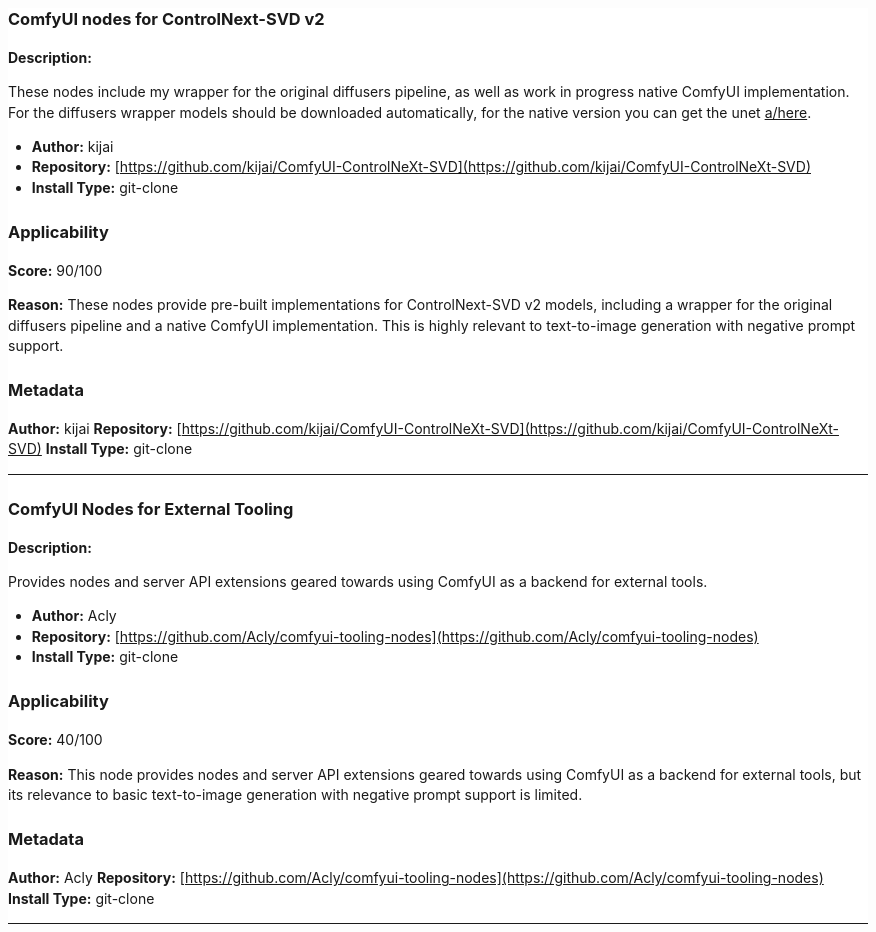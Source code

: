 ### ComfyUI nodes for ControlNext-SVD v2

**Description:**

These nodes include my wrapper for the original diffusers pipeline, as well as work in progress native ComfyUI implementation.
For the diffusers wrapper models should be downloaded automatically, for the native version you can get the unet [a/here](https://huggingface.co/Kijai/ControlNeXt-SVD-V2-Comfy/blob/main/controlnext-svd_v2-unet-fp16_converted.safetensors).

- **Author:** kijai
- **Repository:** [https://github.com/kijai/ComfyUI-ControlNeXt-SVD](https://github.com/kijai/ComfyUI-ControlNeXt-SVD)
- **Install Type:** git-clone


### Applicability

**Score:** 90/100

**Reason:** These nodes provide pre-built implementations for ControlNext-SVD v2 models, including a wrapper for the original diffusers pipeline and a native ComfyUI implementation. This is highly relevant to text-to-image generation with negative prompt support.

### Metadata
**Author:** kijai
**Repository:** [https://github.com/kijai/ComfyUI-ControlNeXt-SVD](https://github.com/kijai/ComfyUI-ControlNeXt-SVD)
**Install Type:** git-clone

---

### ComfyUI Nodes for External Tooling

**Description:**

Provides nodes and server API extensions geared towards using ComfyUI as a backend for external tools.

- **Author:** Acly
- **Repository:** [https://github.com/Acly/comfyui-tooling-nodes](https://github.com/Acly/comfyui-tooling-nodes)
- **Install Type:** git-clone


### Applicability

**Score:** 40/100

**Reason:** This node provides nodes and server API extensions geared towards using ComfyUI as a backend for external tools, but its relevance to basic text-to-image generation with negative prompt support is limited.

### Metadata
**Author:** Acly
**Repository:** [https://github.com/Acly/comfyui-tooling-nodes](https://github.com/Acly/comfyui-tooling-nodes)
**Install Type:** git-clone

---